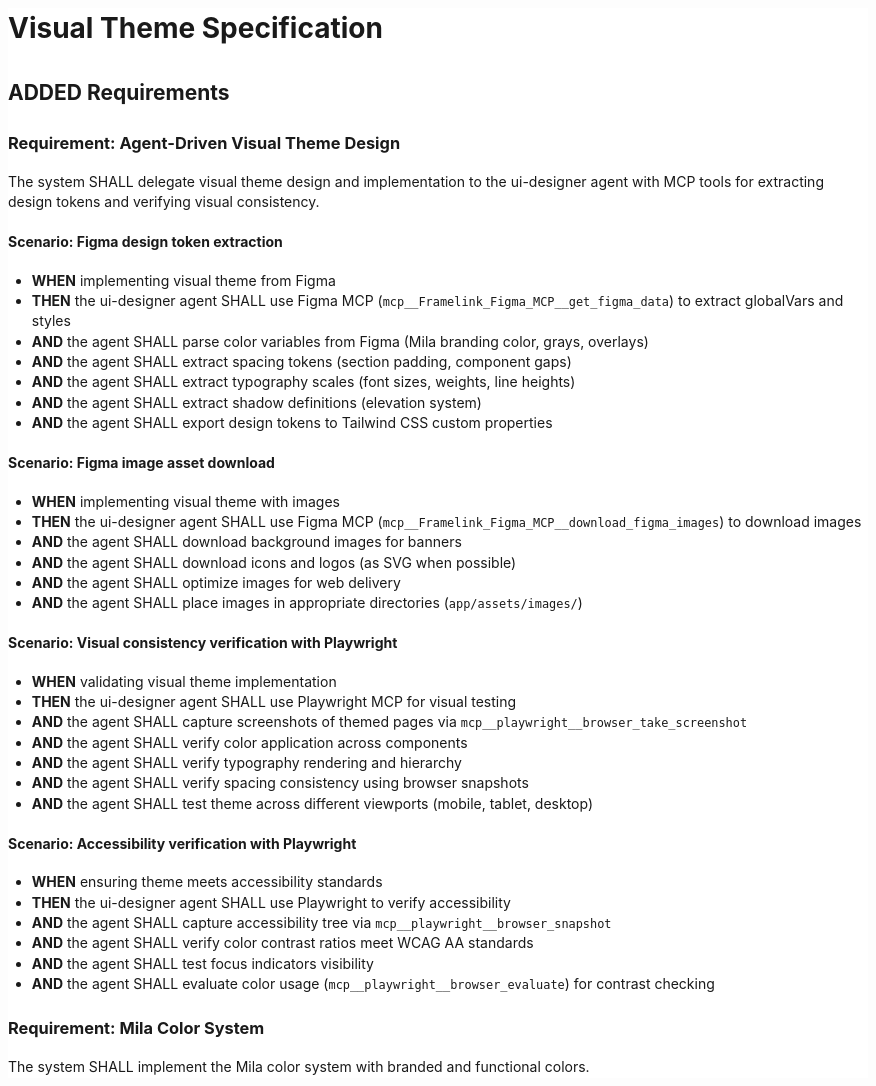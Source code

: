 # Visual Theme Specification

## ADDED Requirements

### Requirement: Agent-Driven Visual Theme Design
The system SHALL delegate visual theme design and implementation to the ui-designer agent with MCP tools for extracting design tokens and verifying visual consistency.

#### Scenario: Figma design token extraction
- **WHEN** implementing visual theme from Figma
- **THEN** the ui-designer agent SHALL use Figma MCP (`mcp__Framelink_Figma_MCP__get_figma_data`) to extract globalVars and styles
- **AND** the agent SHALL parse color variables from Figma (Mila branding color, grays, overlays)
- **AND** the agent SHALL extract spacing tokens (section padding, component gaps)
- **AND** the agent SHALL extract typography scales (font sizes, weights, line heights)
- **AND** the agent SHALL extract shadow definitions (elevation system)
- **AND** the agent SHALL export design tokens to Tailwind CSS custom properties

#### Scenario: Figma image asset download
- **WHEN** implementing visual theme with images
- **THEN** the ui-designer agent SHALL use Figma MCP (`mcp__Framelink_Figma_MCP__download_figma_images`) to download images
- **AND** the agent SHALL download background images for banners
- **AND** the agent SHALL download icons and logos (as SVG when possible)
- **AND** the agent SHALL optimize images for web delivery
- **AND** the agent SHALL place images in appropriate directories (`app/assets/images/`)

#### Scenario: Visual consistency verification with Playwright
- **WHEN** validating visual theme implementation
- **THEN** the ui-designer agent SHALL use Playwright MCP for visual testing
- **AND** the agent SHALL capture screenshots of themed pages via `mcp__playwright__browser_take_screenshot`
- **AND** the agent SHALL verify color application across components
- **AND** the agent SHALL verify typography rendering and hierarchy
- **AND** the agent SHALL verify spacing consistency using browser snapshots
- **AND** the agent SHALL test theme across different viewports (mobile, tablet, desktop)

#### Scenario: Accessibility verification with Playwright
- **WHEN** ensuring theme meets accessibility standards
- **THEN** the ui-designer agent SHALL use Playwright to verify accessibility
- **AND** the agent SHALL capture accessibility tree via `mcp__playwright__browser_snapshot`
- **AND** the agent SHALL verify color contrast ratios meet WCAG AA standards
- **AND** the agent SHALL test focus indicators visibility
- **AND** the agent SHALL evaluate color usage (`mcp__playwright__browser_evaluate`) for contrast checking

### Requirement: Mila Color System
The system SHALL implement the Mila color system with branded and functional colors.
